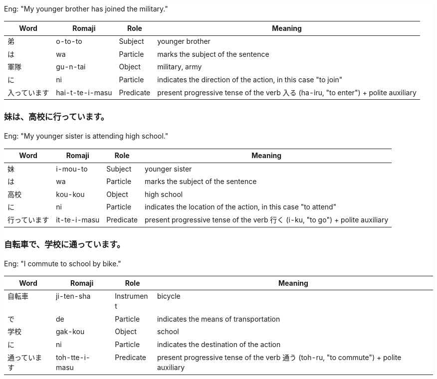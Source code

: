 Eng: "My younger brother has joined the military."

| Word | Romaji | Role | Meaning |
| --- | --- | --- | --- |
| 弟 | o-to-to | Subject | younger brother |
| は | wa | Particle | marks the subject of the sentence |
| 軍隊 | gu-n-tai | Object | military, army |
| に | ni | Particle | indicates the direction of the action, in this case "to join" |
| 入っています | hai-t-te-i-masu | Predicate | present progressive tense of the verb 入る (ha-iru, "to enter") + polite auxiliary |

### **妹は、高校に行っています。**

Eng: "My younger sister is attending high school."

| Word | Romaji | Role | Meaning |
| --- | --- | --- | --- |
| 妹 | i-mou-to | Subject | younger sister |
| は | wa | Particle | marks the subject of the sentence |
| 高校 | kou-kou | Object | high school |
| に | ni | Particle | indicates the location of the action, in this case "to attend" |
| 行っています | it-te-i-masu | Predicate | present progressive tense of the verb 行く (i-ku, "to go") + polite auxiliary |

### **自転車で、学校に通っています。**

Eng: "I commute to school by bike."

| Word | Romaji | Role | Meaning |
| --- | --- | --- | --- |
| 自転車 | ji-ten-sha | Instrument | bicycle |
| で | de | Particle | indicates the means of transportation |
| 学校 | gak-kou | Object | school |
| に | ni | Particle | indicates the destination of the action |
| 通っています | toh-tte-i-masu | Predicate | present progressive tense of the verb 通う (toh-ru, "to commute") + polite auxiliary |
